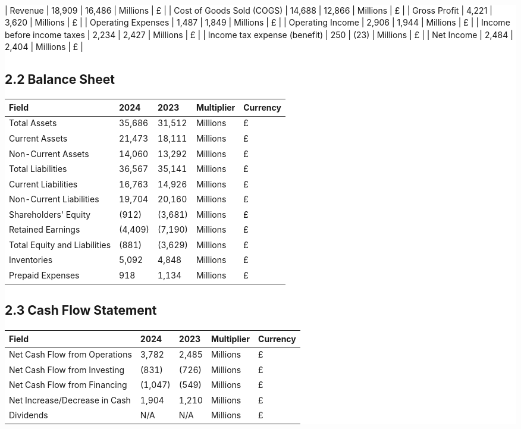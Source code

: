 | Revenue | 18,909 | 16,486 | Millions | £ |
| Cost of Goods Sold (COGS) | 14,688 | 12,866 | Millions | £ |
| Gross Profit | 4,221 | 3,620 | Millions | £ |
| Operating Expenses | 1,487 | 1,849 | Millions | £ |
| Operating Income | 2,906 | 1,944 | Millions | £ |
| Income before income taxes | 2,234 | 2,427 | Millions | £ |
| Income tax expense (benefit) | 250 | (23) | Millions | £ |
| Net Income | 2,484 | 2,404 | Millions | £ |

## 2.2 Balance Sheet

| Field | 2024 | 2023 | Multiplier | Currency |
| :---- | :---- | :---- | :---- | :---- |
| Total Assets | 35,686 | 31,512 | Millions | £ |
| Current Assets | 21,473 | 18,111 | Millions | £ |
| Non-Current Assets | 14,060 | 13,292 | Millions | £ |
| Total Liabilities | 36,567 | 35,141 | Millions | £ |
| Current Liabilities | 16,763 | 14,926 | Millions | £ |
| Non-Current Liabilities | 19,704 | 20,160 | Millions | £ |
| Shareholders' Equity | (912) | (3,681) | Millions | £ |
| Retained Earnings | (4,409) | (7,190) | Millions | £ |
| Total Equity and Liabilities | (881) | (3,629) | Millions | £ |
| Inventories | 5,092 | 4,848 | Millions | £ |
| Prepaid Expenses | 918 | 1,134 | Millions | £ |

## 2.3 Cash Flow Statement

| Field | 2024 | 2023 | Multiplier | Currency |
| :---- | :---- | :---- | :---- | :---- |
| Net Cash Flow from Operations | 3,782 | 2,485 | Millions | £ |
| Net Cash Flow from Investing | (831) | (726) | Millions | £ |
| Net Cash Flow from Financing | (1,047) | (549) | Millions | £ |
| Net Increase/Decrease in Cash | 1,904 | 1,210 | Millions | £ |
| Dividends | N/A | N/A | Millions | £ |
